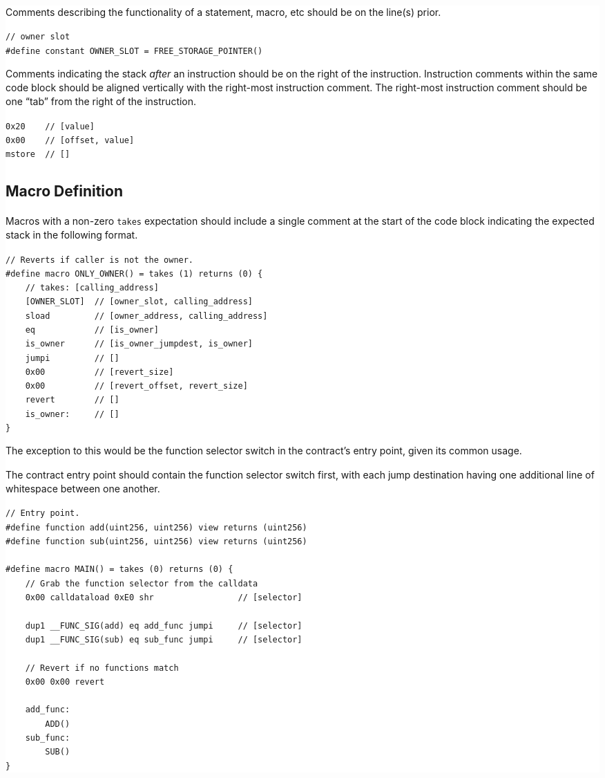 Comments describing the functionality of a statement, macro, etc should be on the line(s) prior.

```solidity
// owner slot
#define constant OWNER_SLOT = FREE_STORAGE_POINTER()
```

Comments indicating the stack *after* an instruction should be on the right of the instruction. Instruction comments within the same code block should be aligned vertically with the right-most instruction comment. The right-most instruction comment should be one “tab” from the right of the instruction.

```solidity
0x20    // [value]
0x00    // [offset, value]
mstore  // []
```

## Macro Definition

Macros with a non-zero `takes` expectation should include a single comment at the start of the code block indicating the expected stack in the following format.

```solidity
// Reverts if caller is not the owner.
#define macro ONLY_OWNER() = takes (1) returns (0) {
    // takes: [calling_address]
    [OWNER_SLOT]  // [owner_slot, calling_address]
    sload         // [owner_address, calling_address]
    eq            // [is_owner]
    is_owner      // [is_owner_jumpdest, is_owner]
    jumpi         // []
    0x00          // [revert_size]
    0x00          // [revert_offset, revert_size]
    revert        // []
    is_owner:     // []
}
```

The exception to this would be the function selector switch in the contract’s entry point, given its common usage.

The contract entry point should contain the function selector switch first, with each jump destination having one additional line of whitespace between one another.

```solidity
// Entry point.
#define function add(uint256, uint256) view returns (uint256)
#define function sub(uint256, uint256) view returns (uint256)

#define macro MAIN() = takes (0) returns (0) {
    // Grab the function selector from the calldata
    0x00 calldataload 0xE0 shr                 // [selector]

    dup1 __FUNC_SIG(add) eq add_func jumpi     // [selector]
    dup1 __FUNC_SIG(sub) eq sub_func jumpi     // [selector]

    // Revert if no functions match
    0x00 0x00 revert

    add_func:
        ADD()
    sub_func:
        SUB()
}
```
